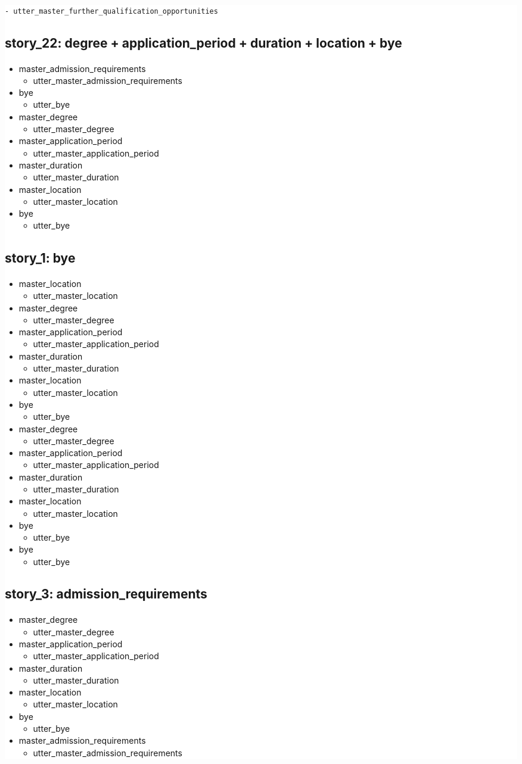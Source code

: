     - utter_master_further_qualification_opportunities

## story_22: degree + application_period + duration + location + bye
* master_admission_requirements
    - utter_master_admission_requirements
* bye
    - utter_bye
* master_degree
    - utter_master_degree
* master_application_period
    - utter_master_application_period
* master_duration
    - utter_master_duration
* master_location
    - utter_master_location
* bye
    - utter_bye

## story_1: bye
* master_location
    - utter_master_location
* master_degree
    - utter_master_degree
* master_application_period
    - utter_master_application_period
* master_duration
    - utter_master_duration
* master_location
    - utter_master_location
* bye
    - utter_bye
* master_degree
    - utter_master_degree
* master_application_period
    - utter_master_application_period
* master_duration
    - utter_master_duration
* master_location
    - utter_master_location
* bye
    - utter_bye
* bye
    - utter_bye

## story_3: admission_requirements
* master_degree
    - utter_master_degree
* master_application_period
    - utter_master_application_period
* master_duration
    - utter_master_duration
* master_location
    - utter_master_location
* bye
    - utter_bye
* master_admission_requirements
    - utter_master_admission_requirements
